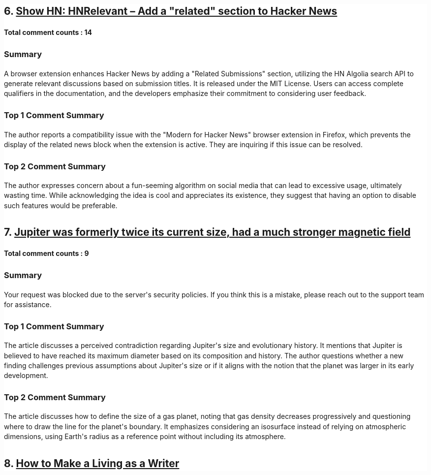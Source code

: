 ## 6. [Show HN: HNRelevant – Add a "related" section to Hacker News](https://news.ycombinator.com/item?id=44078024)

**Total comment counts : 14**

### Summary

 A browser extension enhances Hacker News by adding a "Related Submissions" section, utilizing the HN Algolia search API to generate relevant discussions based on submission titles. It is released under the MIT License. Users can access complete qualifiers in the documentation, and the developers emphasize their commitment to considering user feedback.

### Top 1 Comment Summary

 The author reports a compatibility issue with the "Modern for Hacker News" browser extension in Firefox, which prevents the display of the related news block when the extension is active. They are inquiring if this issue can be resolved.

### Top 2 Comment Summary

 The author expresses concern about a fun-seeming algorithm on social media that can lead to excessive usage, ultimately wasting time. While acknowledging the idea is cool and appreciates its existence, they suggest that having an option to disable such features would be preferable.

## 7. [Jupiter was formerly twice its current size, had a much stronger magnetic field](https://news.ycombinator.com/item?id=44049713)

**Total comment counts : 9**

### Summary

 Your request was blocked due to the server's security policies. If you think this is a mistake, please reach out to the support team for assistance.

### Top 1 Comment Summary

 The article discusses a perceived contradiction regarding Jupiter's size and evolutionary history. It mentions that Jupiter is believed to have reached its maximum diameter based on its composition and history. The author questions whether a new finding challenges previous assumptions about Jupiter's size or if it aligns with the notion that the planet was larger in its early development.

### Top 2 Comment Summary

 The article discusses how to define the size of a gas planet, noting that gas density decreases progressively and questioning where to draw the line for the planet's boundary. It emphasizes considering an isosurface instead of relying on atmospheric dimensions, using Earth's radius as a reference point without including its atmosphere.

## 8. [How to Make a Living as a Writer](https://news.ycombinator.com/item?id=44078813)
